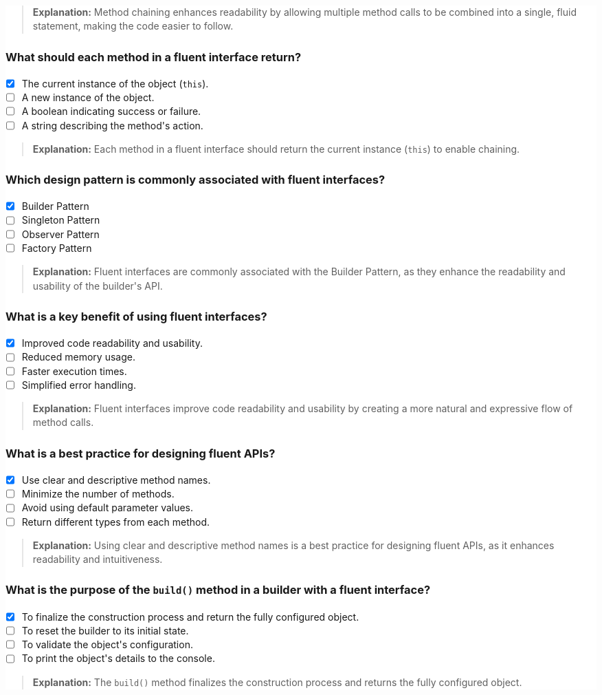 > **Explanation:** Method chaining enhances readability by allowing multiple method calls to be combined into a single, fluid statement, making the code easier to follow.

### What should each method in a fluent interface return?

- [x] The current instance of the object (`this`).
- [ ] A new instance of the object.
- [ ] A boolean indicating success or failure.
- [ ] A string describing the method's action.

> **Explanation:** Each method in a fluent interface should return the current instance (`this`) to enable chaining.

### Which design pattern is commonly associated with fluent interfaces?

- [x] Builder Pattern
- [ ] Singleton Pattern
- [ ] Observer Pattern
- [ ] Factory Pattern

> **Explanation:** Fluent interfaces are commonly associated with the Builder Pattern, as they enhance the readability and usability of the builder's API.

### What is a key benefit of using fluent interfaces?

- [x] Improved code readability and usability.
- [ ] Reduced memory usage.
- [ ] Faster execution times.
- [ ] Simplified error handling.

> **Explanation:** Fluent interfaces improve code readability and usability by creating a more natural and expressive flow of method calls.

### What is a best practice for designing fluent APIs?

- [x] Use clear and descriptive method names.
- [ ] Minimize the number of methods.
- [ ] Avoid using default parameter values.
- [ ] Return different types from each method.

> **Explanation:** Using clear and descriptive method names is a best practice for designing fluent APIs, as it enhances readability and intuitiveness.

### What is the purpose of the `build()` method in a builder with a fluent interface?

- [x] To finalize the construction process and return the fully configured object.
- [ ] To reset the builder to its initial state.
- [ ] To validate the object's configuration.
- [ ] To print the object's details to the console.

> **Explanation:** The `build()` method finalizes the construction process and returns the fully configured object.
